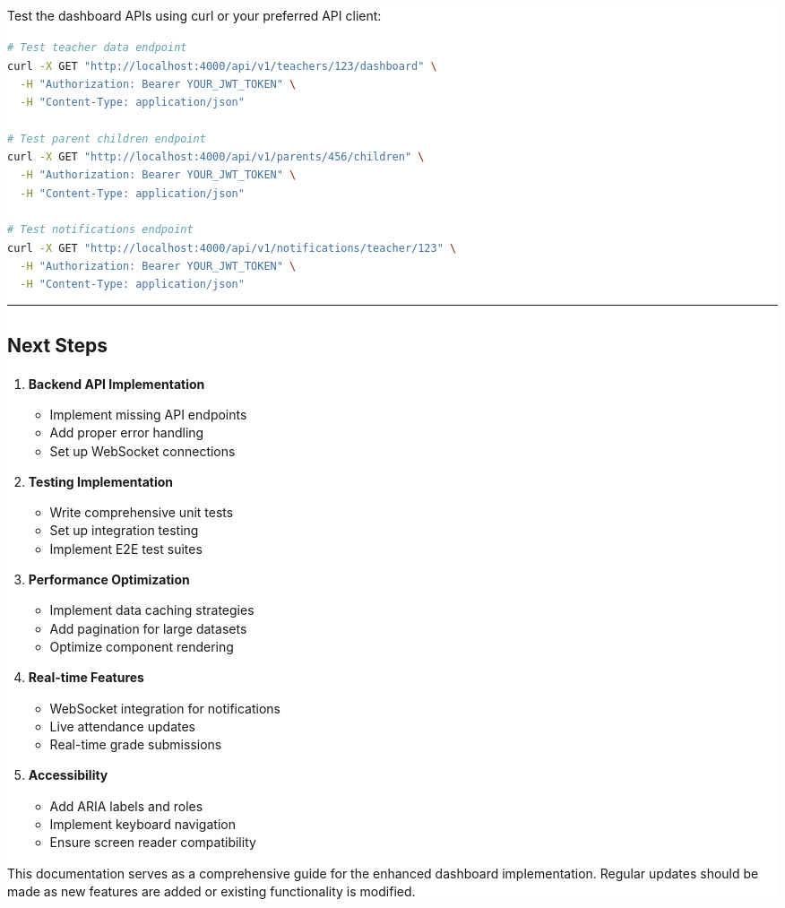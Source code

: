 Test the dashboard APIs using curl or your preferred API client:

```bash
# Test teacher data endpoint
curl -X GET "http://localhost:4000/api/v1/teachers/123/dashboard" \
  -H "Authorization: Bearer YOUR_JWT_TOKEN" \
  -H "Content-Type: application/json"

# Test parent children endpoint
curl -X GET "http://localhost:4000/api/v1/parents/456/children" \
  -H "Authorization: Bearer YOUR_JWT_TOKEN" \
  -H "Content-Type: application/json"

# Test notifications endpoint
curl -X GET "http://localhost:4000/api/v1/notifications/teacher/123" \
  -H "Authorization: Bearer YOUR_JWT_TOKEN" \
  -H "Content-Type: application/json"
```

---

## Next Steps

1. **Backend API Implementation**
   - Implement missing API endpoints
   - Add proper error handling
   - Set up WebSocket connections

2. **Testing Implementation**
   - Write comprehensive unit tests
   - Set up integration testing
   - Implement E2E test suites

3. **Performance Optimization**
   - Implement data caching strategies
   - Add pagination for large datasets
   - Optimize component rendering

4. **Real-time Features**
   - WebSocket integration for notifications
   - Live attendance updates
   - Real-time grade submissions

5. **Accessibility**
   - Add ARIA labels and roles
   - Implement keyboard navigation
   - Ensure screen reader compatibility

This documentation serves as a comprehensive guide for the enhanced dashboard implementation. Regular updates should be made as new features are added or existing functionality is modified.
